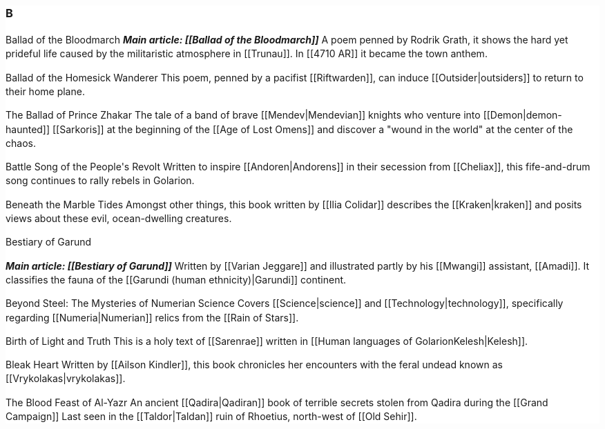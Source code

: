 ### B

> 

Ballad of the Bloodmarch
***Main article: [[Ballad of the Bloodmarch]]***
A poem penned by Rodrik Grath, it shows the hard yet prideful life caused by the militaristic atmosphere in [[Trunau]]. In [[4710 AR]] it became the town anthem.
> 

Ballad of the Homesick Wanderer
This poem, penned by a pacifist [[Riftwarden]], can induce [[Outsider|outsiders]] to return to their home plane.
> 

The Ballad of Prince Zhakar
The tale of a band of brave [[Mendev|Mendevian]] knights who venture into [[Demon|demon-haunted]] [[Sarkoris]] at the beginning of the [[Age of Lost Omens]] and discover a "wound in the world" at the center of the chaos.
> 

Battle Song of the People's Revolt
Written to inspire [[Andoren|Andorens]] in their secession from [[Cheliax]], this fife-and-drum song continues to rally rebels in Golarion.
> 

Beneath the Marble Tides
Amongst other things, this book written by [[Ilia Colidar]] describes the [[Kraken|kraken]] and posits views about these evil, ocean-dwelling creatures.
> 

Bestiary of Garund

***Main article: [[Bestiary of Garund]]***
Written by [[Varian Jeggare]] and illustrated partly by his [[Mwangi]] assistant, [[Amadi]]. It classifies the fauna of the [[Garundi (human ethnicity)|Garundi]] continent.
> 

Beyond Steel: The Mysteries of Numerian Science
Covers [[Science|science]] and [[Technology|technology]], specifically regarding [[Numeria|Numerian]] relics from the [[Rain of Stars]].
> 

Birth of Light and Truth
This is a holy text of [[Sarenrae]] written in [[Human languages of GolarionKelesh|Kelesh]].
> 

Bleak Heart
Written by [[Ailson Kindler]], this book chronicles her encounters with the feral undead known as [[Vrykolakas|vrykolakas]].
> 

The Blood Feast of Al-Yazr
An ancient [[Qadira|Qadiran]] book of terrible secrets stolen from Qadira during the [[Grand Campaign]] Last seen in the [[Taldor|Taldan]] ruin of Rhoetius, north-west of [[Old Sehir]].
> 
